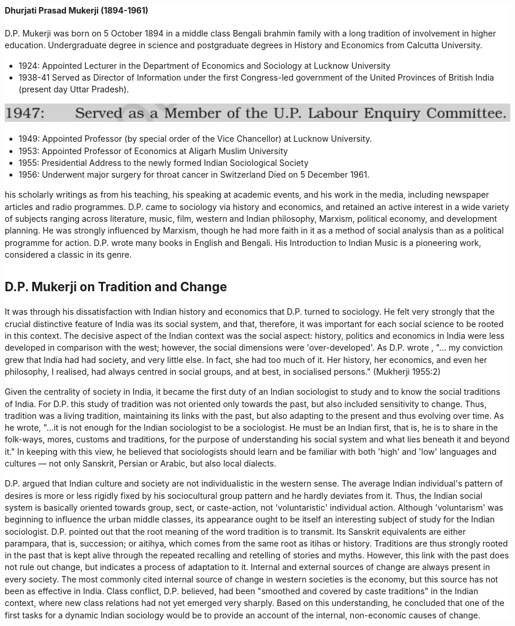 #### Dhurjati Prasad Mukerji (1894-1961)

D.P. Mukerji was born on 5 October 1894 in a middle class Bengali brahmin family with a long tradition of involvement in higher education. Undergraduate degree in science and postgraduate degrees in History and Economics from Calcutta University.

- 1924: Appointed Lecturer in the Department of Economics and Sociology at Lucknow University
- 1938-41 Served as Director of Information under the first Congress-led government of the United Provinces of British India (present day Uttar Pradesh).

![](_page_7_Picture_9.jpeg)

- 1949: Appointed Professor (by special order of the Vice Chancellor) at Lucknow University.
- 1953: Appointed Professor of Economics at Aligarh Muslim University
- 1955: Presidential Address to the newly formed Indian Sociological Society
- 1956: Underwent major surgery for throat cancer in Switzerland Died on 5 December 1961.

his scholarly writings as from his teaching, his speaking at academic events, and his work in the media, including newspaper articles and radio programmes. D.P. came to sociology via history and economics, and retained an active interest in a wide variety of subjects ranging across literature, music, film, western and Indian philosophy, Marxism, political economy, and development planning. He was strongly influenced by Marxism, though he had more faith in it as a method of social analysis than as a political programme for action. D.P. wrote many books in English and Bengali. His Introduction to Indian Music is a pioneering work, considered a classic in its genre.

## D.P. Mukerji on Tradition and Change

It was through his dissatisfaction with Indian history and economics that D.P. turned to sociology. He felt very strongly that the crucial distinctive feature of India was its social system, and that, therefore, it was important for each social science to be rooted in this context. The decisive aspect of the Indian context was the social aspect: history, politics and economics in India were less developed in comparison with the west; however, the social dimensions were 'over-developed'. As D.P. wrote , "… my conviction grew that India had had society, and very little else. In fact, she had too much of it. Her history, her economics, and even her philosophy, I realised, had always centred in social groups, and at best, in socialised persons." (Mukherji 1955:2)

Given the centrality of society in India, it became the first duty of an Indian sociologist to study and to know the social traditions of India. For D.P. this study of tradition was not oriented only towards the past, but also included sensitivity to change. Thus, tradition was a living tradition, maintaining its links with the past, but also adapting to the present and thus evolving over time. As he wrote, "...it is not enough for the Indian sociologist to be a sociologist. He must be an Indian first, that is, he is to share in the folk-ways, mores, customs and traditions, for the purpose of understanding his social system and what lies beneath it and beyond it." In keeping with this view, he believed that sociologists should learn and be familiar with both 'high' and 'low' languages and cultures — not only Sanskrit, Persian or Arabic, but also local dialects.

D.P. argued that Indian culture and society are not individualistic in the western sense. The average Indian individual's pattern of desires is more or less rigidly fixed by his sociocultural group pattern and he hardly deviates from it. Thus, the Indian social system is basically oriented towards group, sect, or caste-action, not 'voluntaristic' individual action. Although 'voluntarism' was beginning to influence the urban middle classes, its appearance ought to be itself an interesting subject of study for the Indian sociologist. D.P. pointed out that the root meaning of the word tradition is to transmit. Its Sanskrit equivalents are either parampara, that is, succession; or aitihya, which comes from the same root as itihas or history. Traditions are thus strongly rooted in the past that is kept alive through the repeated recalling and retelling of stories and myths. However, this link with the past does not rule out change, but indicates a process of adaptation to it. Internal and external sources of change are always present in every society. The most commonly cited internal source of change in western societies is the economy, but this source has not been as effective in India. Class conflict, D.P. believed, had been "smoothed and covered by caste traditions" in the Indian context, where new class relations had not yet emerged very sharply. Based on this understanding, he concluded that one of the first tasks for a dynamic Indian sociology would be to provide an account of the internal, non-economic causes of change.
